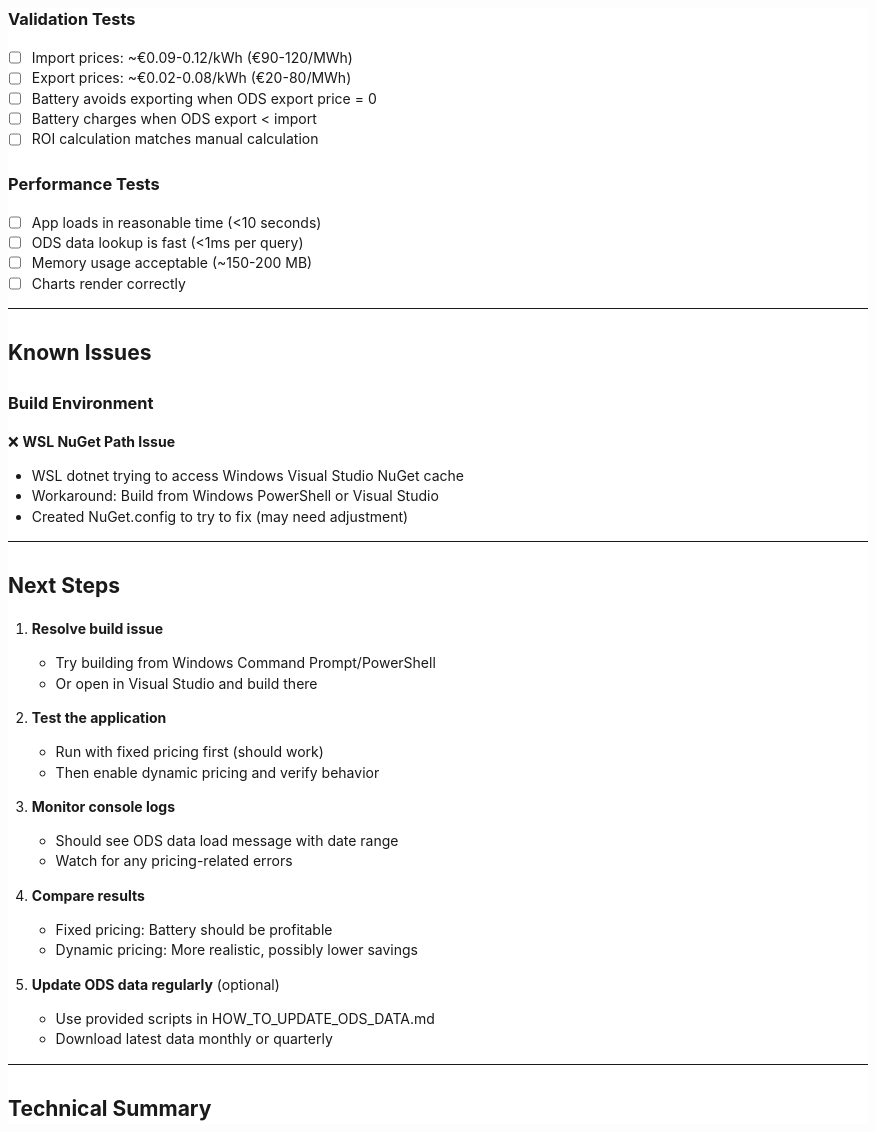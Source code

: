 ### Validation Tests
- [ ] Import prices: ~€0.09-0.12/kWh (€90-120/MWh)
- [ ] Export prices: ~€0.02-0.08/kWh (€20-80/MWh)
- [ ] Battery avoids exporting when ODS export price = 0
- [ ] Battery charges when ODS export < import
- [ ] ROI calculation matches manual calculation

### Performance Tests
- [ ] App loads in reasonable time (<10 seconds)
- [ ] ODS data lookup is fast (<1ms per query)
- [ ] Memory usage acceptable (~150-200 MB)
- [ ] Charts render correctly

---

## Known Issues

### Build Environment
❌ **WSL NuGet Path Issue**
- WSL dotnet trying to access Windows Visual Studio NuGet cache
- Workaround: Build from Windows PowerShell or Visual Studio
- Created NuGet.config to try to fix (may need adjustment)

---

## Next Steps

1. **Resolve build issue**
   - Try building from Windows Command Prompt/PowerShell
   - Or open in Visual Studio and build there

2. **Test the application**
   - Run with fixed pricing first (should work)
   - Then enable dynamic pricing and verify behavior

3. **Monitor console logs**
   - Should see ODS data load message with date range
   - Watch for any pricing-related errors

4. **Compare results**
   - Fixed pricing: Battery should be profitable
   - Dynamic pricing: More realistic, possibly lower savings

5. **Update ODS data regularly** (optional)
   - Use provided scripts in HOW_TO_UPDATE_ODS_DATA.md
   - Download latest data monthly or quarterly

---

## Technical Summary
